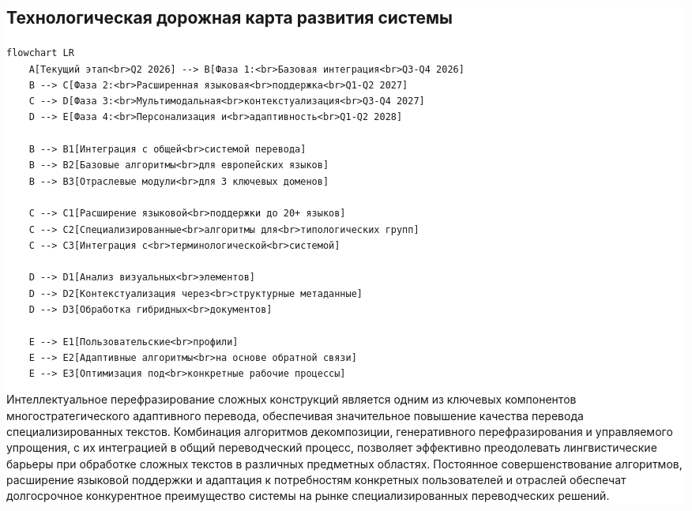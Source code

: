 ## Технологическая дорожная карта развития системы

```mermaid
flowchart LR
    A[Текущий этап<br>Q2 2026] --> B[Фаза 1:<br>Базовая интеграция<br>Q3-Q4 2026]
    B --> C[Фаза 2:<br>Расширенная языковая<br>поддержка<br>Q1-Q2 2027]
    C --> D[Фаза 3:<br>Мультимодальная<br>контекстуализация<br>Q3-Q4 2027]
    D --> E[Фаза 4:<br>Персонализация и<br>адаптивность<br>Q1-Q2 2028]
    
    B --> B1[Интеграция с общей<br>системой перевода]
    B --> B2[Базовые алгоритмы<br>для европейских языков]
    B --> B3[Отраслевые модули<br>для 3 ключевых доменов]
    
    C --> C1[Расширение языковой<br>поддержки до 20+ языков]
    C --> C2[Специализированные<br>алгоритмы для<br>типологических групп]
    C --> C3[Интеграция с<br>терминологической<br>системой]
    
    D --> D1[Анализ визуальных<br>элементов]
    D --> D2[Контекстуализация через<br>структурные метаданные]
    D --> D3[Обработка гибридных<br>документов]
    
    E --> E1[Пользовательские<br>профили]
    E --> E2[Адаптивные алгоритмы<br>на основе обратной связи]
    E --> E3[Оптимизация под<br>конкретные рабочие процессы]
```

Интеллектуальное перефразирование сложных конструкций является одним из ключевых компонентов многостратегического адаптивного перевода, обеспечивая значительное повышение качества перевода специализированных текстов. Комбинация алгоритмов декомпозиции, генеративного перефразирования и управляемого упрощения, с их интеграцией в общий переводческий процесс, позволяет эффективно преодолевать лингвистические барьеры при обработке сложных текстов в различных предметных областях. Постоянное совершенствование алгоритмов, расширение языковой поддержки и адаптация к потребностям конкретных пользователей и отраслей обеспечат долгосрочное конкурентное преимущество системы на рынке специализированных переводческих решений.